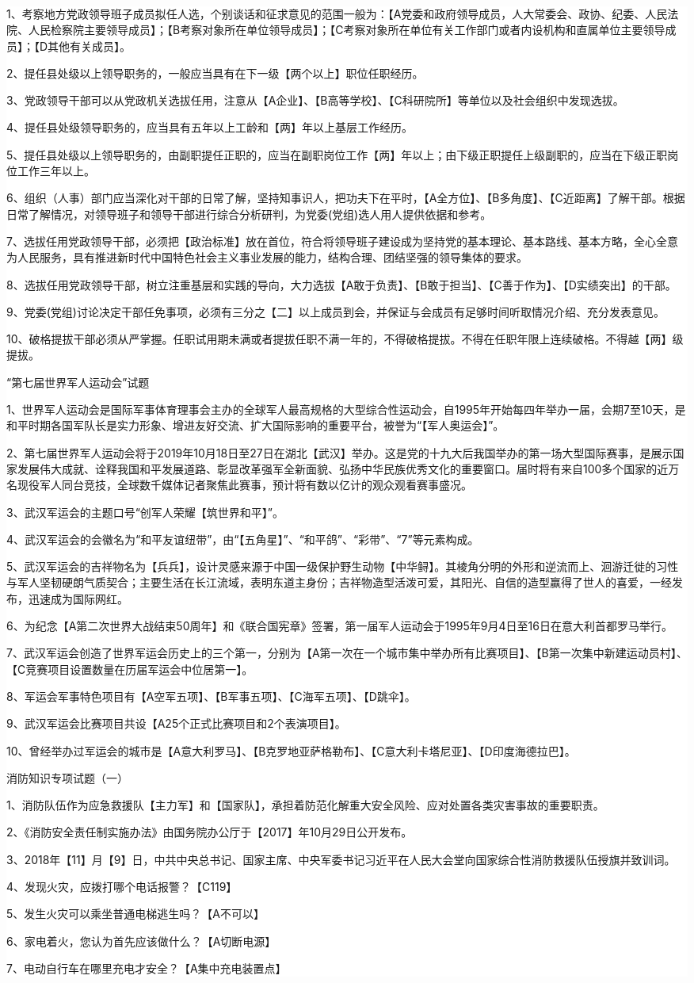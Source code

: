1、考察地方党政领导班子成员拟任人选，个别谈话和征求意见的范围一般为：【A党委和政府领导成员，人大常委会、政协、纪委、人民法院、人民检察院主要领导成员】；【B考察对象所在单位领导成员】；【C考察对象所在单位有关工作部门或者内设机构和直属单位主要领导成员】；【D其他有关成员】。

2、提任县处级以上领导职务的，一般应当具有在下一级【两个以上】职位任职经历。

3、党政领导干部可以从党政机关选拔任用，注意从【A企业】、【B高等学校】、【C科研院所】等单位以及社会组织中发现选拔。

4、提任县处级领导职务的，应当具有五年以上工龄和【两】年以上基层工作经历。

5、提任县处级以上领导职务的，由副职提任正职的，应当在副职岗位工作【两】年以上；由下级正职提任上级副职的，应当在下级正职岗位工作三年以上。

6、组织（人事）部门应当深化对干部的日常了解，坚持知事识人，把功夫下在平时，【A全方位】、【B多角度】、【C近距离】了解干部。根据日常了解情况，对领导班子和领导干部进行综合分析研判，为党委(党组)选人用人提供依据和参考。

7、选拔任用党政领导干部，必须把【政治标准】放在首位，符合将领导班子建设成为坚持党的基本理论、基本路线、基本方略，全心全意为人民服务，具有推进新时代中国特色社会主义事业发展的能力，结构合理、团结坚强的领导集体的要求。

8、选拔任用党政领导干部，树立注重基层和实践的导向，大力选拔【A敢于负责】、【B敢于担当】、【C善于作为】、【D实绩突出】的干部。

9、党委(党组)讨论决定干部任免事项，必须有三分之【二】以上成员到会，并保证与会成员有足够时间听取情况介绍、充分发表意见。

10、破格提拔干部必须从严掌握。任职试用期未满或者提拔任职不满一年的，不得破格提拔。不得在任职年限上连续破格。不得越【两】级提拔。

“第七届世界军人运动会”试题

1、世界军人运动会是国际军事体育理事会主办的全球军人最高规格的大型综合性运动会，自1995年开始每四年举办一届，会期7至10天，是和平时期各国军队长是实力形象、增进友好交流、扩大国际影响的重要平台，被誉为“【军人奥运会】”。

2、第七届世界军人运动会将于2019年10月18日至27日在湖北【武汉】举办。这是党的十九大后我国举办的第一场大型国际赛事，是展示国家发展伟大成就、诠释我国和平发展道路、彰显改革强军全新面貌、弘扬中华民族优秀文化的重要窗口。届时将有来自100多个国家的近万名现役军人同台竞技，全球数千媒体记者聚焦此赛事，预计将有数以亿计的观众观看赛事盛况。

3、武汉军运会的主题口号“创军人荣耀【筑世界和平】”。

4、武汉军运会的会徽名为“和平友谊纽带”，由“【五角星】”、“和平鸽”、“彩带”、“7”等元素构成。

5、武汉军运会的吉祥物名为【兵兵】，设计灵感来源于中国一级保护野生动物【中华鲟】。其棱角分明的外形和逆流而上、洄游迁徙的习性与军人坚韧硬朗气质契合；主要生活在长江流域，表明东道主身份；吉祥物造型活泼可爱，其阳光、自信的造型赢得了世人的喜爱，一经发布，迅速成为国际网红。

6、为纪念【A第二次世界大战结束50周年】和《联合国宪章》签署，第一届军人运动会于1995年9月4日至16日在意大利首都罗马举行。

7、武汉军运会创造了世界军运会历史上的三个第一，分别为【A第一次在一个城市集中举办所有比赛项目】、【B第一次集中新建运动员村】、【C竞赛项目设置数量在历届军运会中位居第一】。

8、军运会军事特色项目有【A空军五项】、【B军事五项】、【C海军五项】、【D跳伞】。

9、武汉军运会比赛项目共设【A25个正式比赛项目和2个表演项目】。

10、曾经举办过军运会的城市是【A意大利罗马】、【B克罗地亚萨格勒布】、【C意大利卡塔尼亚】、【D印度海德拉巴】。

消防知识专项试题（一）

1、消防队伍作为应急救援队【主力军】和【国家队】，承担着防范化解重大安全风险、应对处置各类灾害事故的重要职责。

2、《消防安全责任制实施办法》由国务院办公厅于【2017】年10月29日公开发布。

3、2018年【11】月【9】日，中共中央总书记、国家主席、中央军委书记习近平在人民大会堂向国家综合性消防救援队伍授旗并致训词。

4、发现火灾，应拨打哪个电话报警？【C119】

5、发生火灾可以乘坐普通电梯逃生吗？【A不可以】

6、家电着火，您认为首先应该做什么？【A切断电源】

7、电动自行车在哪里充电才安全？【A集中充电装置点】
